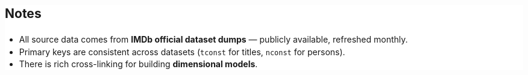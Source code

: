 <h2>Notes</h2>
<ul>
    <li>All source data comes from <strong>IMDb official dataset dumps</strong> — publicly available, refreshed monthly.</li>
    <li>Primary keys are consistent across datasets (<code>tconst</code> for titles, <code>nconst</code> for persons).</li>
    <li>There is rich cross-linking for building <strong>dimensional models</strong>.</li>
</ul>

</body>
</html>
